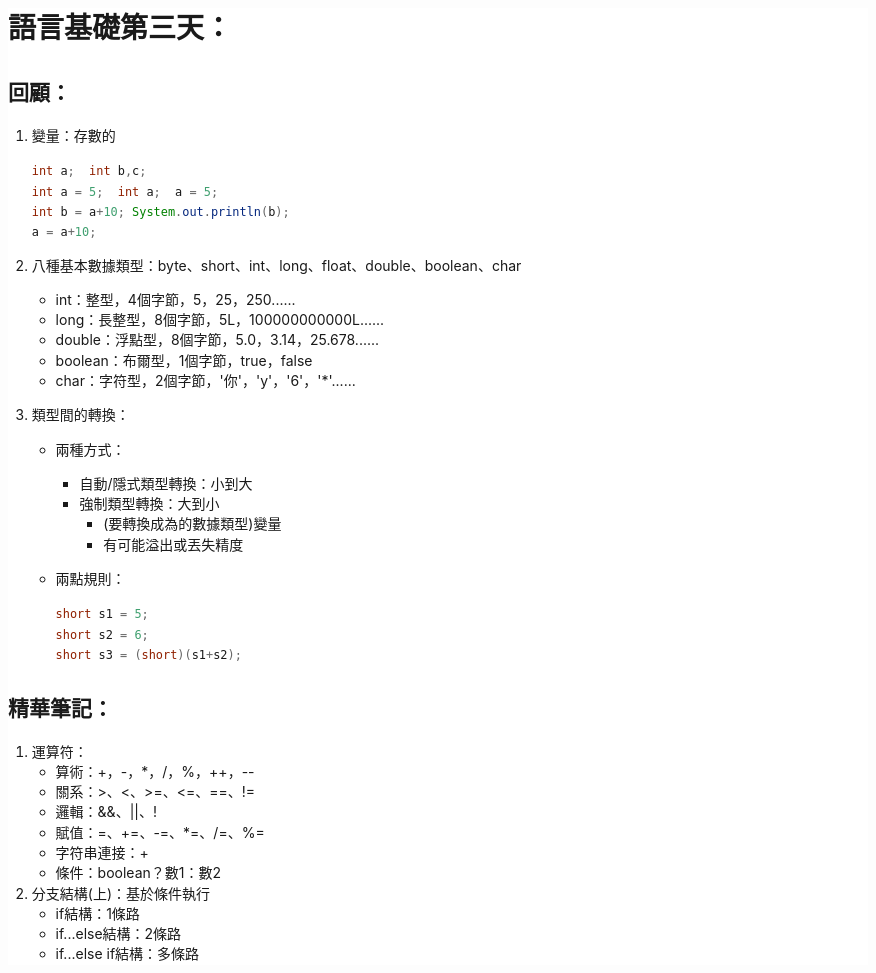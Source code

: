 # 語言基礎第三天：

## 回顧：

1. 變量：存數的

   ```java
   int a;  int b,c;
   int a = 5;  int a;  a = 5;
   int b = a+10; System.out.println(b);
   a = a+10;
   ```

2. 八種基本數據類型：byte、short、int、long、float、double、boolean、char

   - int：整型，4個字節，5，25，250......
   - long：長整型，8個字節，5L，100000000000L......
   - double：浮點型，8個字節，5.0，3.14，25.678......
   - boolean：布爾型，1個字節，true，false
   - char：字符型，2個字節，'你'，'y'，'6'，'*'......

3. 類型間的轉換：

   - 兩種方式：

     - 自動/隱式類型轉換：小到大
     - 強制類型轉換：大到小
       - (要轉換成為的數據類型)變量
       - 有可能溢出或丟失精度

   - 兩點規則：

     ```java
     short s1 = 5;
     short s2 = 6;
     short s3 = (short)(s1+s2);
     ```

     

## 精華筆記：

1. 運算符：
   - 算術：+，-，*，/，%，++，--
   - 關系：>、<、>=、<=、==、!=
   - 邏輯：&&、||、!
   - 賦值：=、+=、-=、*=、/=、%=
   - 字符串連接：+
   - 條件：boolean？數1：數2
2. 分支結構(上)：基於條件執行
   - if結構：1條路
   - if...else結構：2條路
   - if...else if結構：多條路

